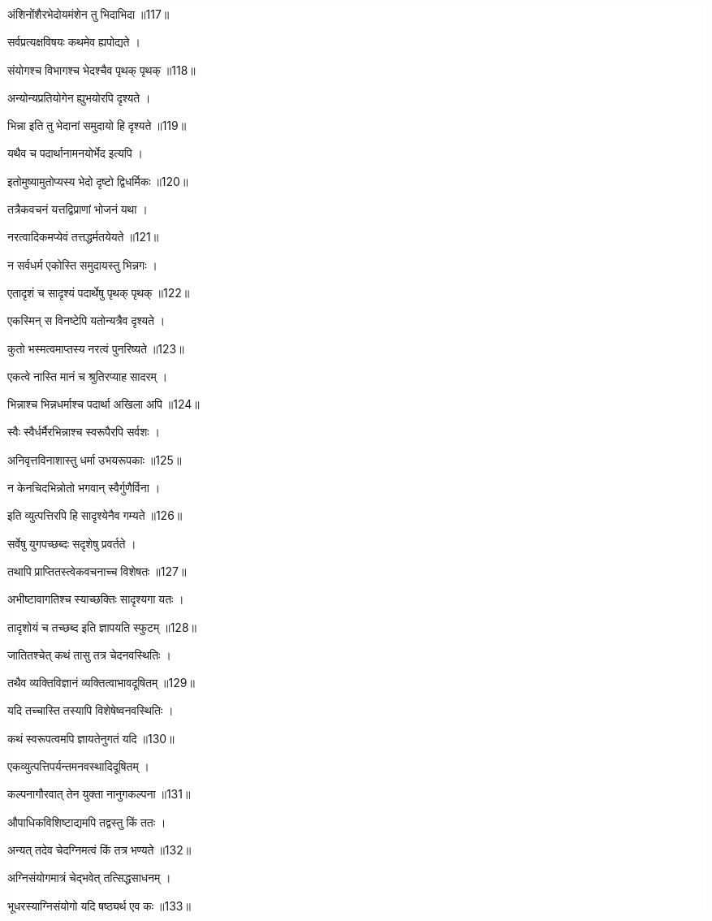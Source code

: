 अंशिनोंशैरभेदोयमंशेन तु भिदाभिदा ॥117॥

सर्वप्रत्यक्षविषयः कथमेव ह्यपोद्यते ।

संयोगश्च विभागश्च भेदश्चैव पृथक् पृथक् ॥118॥

अन्योन्यप्रतियोगेन ह्युभयोरपि दृश्यते ।

भिन्ना इति तु भेदानां समुदायो हि दृश्यते ॥119॥

यथैव च पदार्थानामनयोर्भेद इत्यपि ।

इतोमुष्यामुतोप्यस्य भेदो दृष्टो द्विधर्मिकः ॥120॥

तत्रैकवचनं यत्तद्विप्राणां भोजनं यथा ।

नरत्वादिकमप्येवं तत्तद्धर्मतयेयते ॥121॥

न सर्वधर्म एकोस्ति समुदायस्तु भिन्नगः ।

एतादृशं च सादृश्यं पदार्थेषु पृथक् पृथक् ॥122॥

एकस्मिन् स विनष्टेपि यतोन्यत्रैव दृश्यते ।

कुतो भस्मत्वमाप्तस्य नरत्वं पुनरिष्यते ॥123॥

एकत्वे नास्ति मानं च श्रुतिरप्याह सादरम् ।

भिन्नाश्च भिन्नधर्माश्च पदार्था अखिला अपि ॥124॥

स्वैः स्वैर्धर्मैरभिन्नाश्च स्वरूपैरपि सर्वशः ।

अनिवृत्तविनाशास्तु धर्मा उभयरूपकाः ॥125॥

न केनचिदभिन्नोतो भगवान् स्वैर्गुणैर्विना ।

इति व्युत्पत्तिरपि हि सादृश्येनैव गम्यते ॥126॥

सर्वेषु युगपच्छब्दः सदृशेषु प्रवर्तते ।

तथापि प्राप्तितस्त्वेकवचनाच्च विशेषतः ॥127॥

अभीष्टावागतिश्च स्याच्छक्तिः सादृश्यगा यतः ।

तादृशोयं च तच्छब्द इति ज्ञापयति स्फुटम् ॥128॥

जातितश्चेत् कथं तासु तत्र चेदनवस्थितिः ।

तथैव व्यक्तिविज्ञानं व्यक्तित्वाभावदूषितम् ॥129॥

यदि तच्चास्ति तस्यापि विशेषेष्वनवस्थितिः ।

कथं स्वरूपत्वमपि ज्ञायतेनुगतं यदि ॥130॥

एकव्युत्पत्तिपर्यन्तमनवस्थादिदूषितम् ।

कल्पनागौरवात् तेन युक्ता नानुगकल्पना ॥131॥

औपाधिकविशिष्टाद्यमपि तद्वस्तु किं ततः ।

अन्यत् तदेव चेदग्निमत्वं किं तत्र भण्यते ॥132॥

अग्निसंयोगमात्रं चेद्भवेत् तत्सिद्धसाधनम् ।

भूधरस्याग्निसंयोगो यदि षष्ठ्यर्थ एव कः ॥133॥
